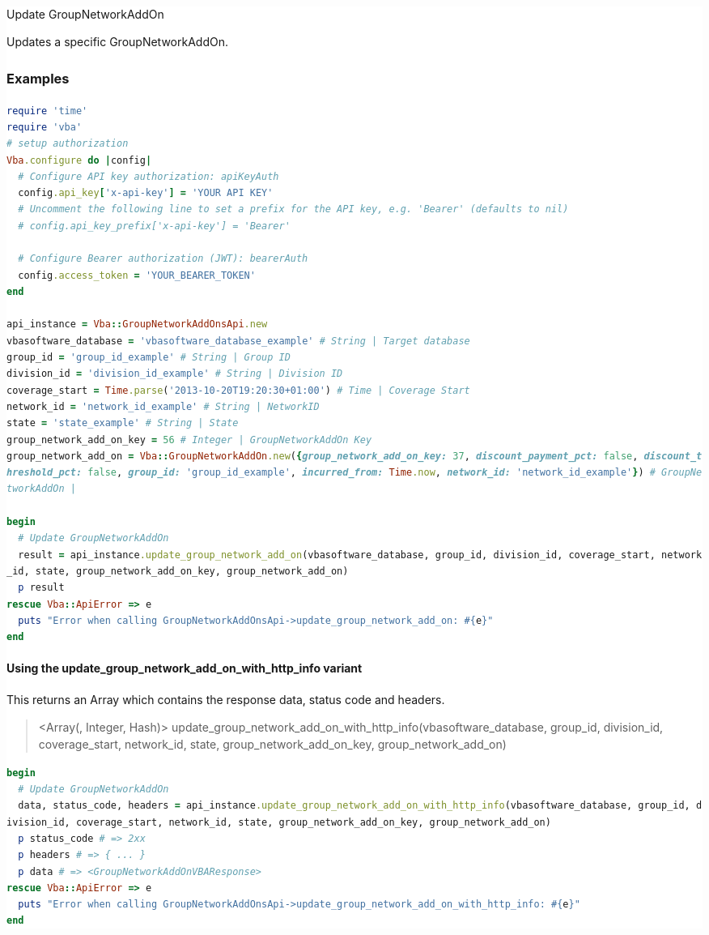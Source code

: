 Update GroupNetworkAddOn

Updates a specific GroupNetworkAddOn.

### Examples

```ruby
require 'time'
require 'vba'
# setup authorization
Vba.configure do |config|
  # Configure API key authorization: apiKeyAuth
  config.api_key['x-api-key'] = 'YOUR API KEY'
  # Uncomment the following line to set a prefix for the API key, e.g. 'Bearer' (defaults to nil)
  # config.api_key_prefix['x-api-key'] = 'Bearer'

  # Configure Bearer authorization (JWT): bearerAuth
  config.access_token = 'YOUR_BEARER_TOKEN'
end

api_instance = Vba::GroupNetworkAddOnsApi.new
vbasoftware_database = 'vbasoftware_database_example' # String | Target database
group_id = 'group_id_example' # String | Group ID
division_id = 'division_id_example' # String | Division ID
coverage_start = Time.parse('2013-10-20T19:20:30+01:00') # Time | Coverage Start
network_id = 'network_id_example' # String | NetworkID
state = 'state_example' # String | State
group_network_add_on_key = 56 # Integer | GroupNetworkAddOn Key
group_network_add_on = Vba::GroupNetworkAddOn.new({group_network_add_on_key: 37, discount_payment_pct: false, discount_threshold_pct: false, group_id: 'group_id_example', incurred_from: Time.now, network_id: 'network_id_example'}) # GroupNetworkAddOn | 

begin
  # Update GroupNetworkAddOn
  result = api_instance.update_group_network_add_on(vbasoftware_database, group_id, division_id, coverage_start, network_id, state, group_network_add_on_key, group_network_add_on)
  p result
rescue Vba::ApiError => e
  puts "Error when calling GroupNetworkAddOnsApi->update_group_network_add_on: #{e}"
end
```

#### Using the update_group_network_add_on_with_http_info variant

This returns an Array which contains the response data, status code and headers.

> <Array(<GroupNetworkAddOnVBAResponse>, Integer, Hash)> update_group_network_add_on_with_http_info(vbasoftware_database, group_id, division_id, coverage_start, network_id, state, group_network_add_on_key, group_network_add_on)

```ruby
begin
  # Update GroupNetworkAddOn
  data, status_code, headers = api_instance.update_group_network_add_on_with_http_info(vbasoftware_database, group_id, division_id, coverage_start, network_id, state, group_network_add_on_key, group_network_add_on)
  p status_code # => 2xx
  p headers # => { ... }
  p data # => <GroupNetworkAddOnVBAResponse>
rescue Vba::ApiError => e
  puts "Error when calling GroupNetworkAddOnsApi->update_group_network_add_on_with_http_info: #{e}"
end
```
